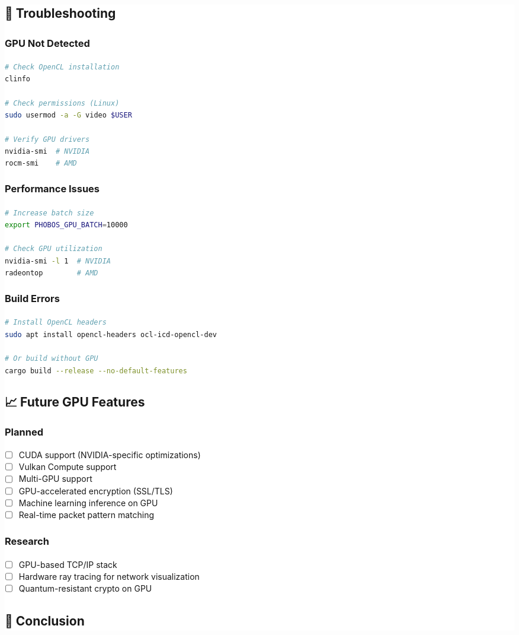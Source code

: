 ## 🐛 Troubleshooting

### GPU Not Detected
```bash
# Check OpenCL installation
clinfo

# Check permissions (Linux)
sudo usermod -a -G video $USER

# Verify GPU drivers
nvidia-smi  # NVIDIA
rocm-smi    # AMD
```

### Performance Issues
```bash
# Increase batch size
export PHOBOS_GPU_BATCH=10000

# Check GPU utilization
nvidia-smi -l 1  # NVIDIA
radeontop        # AMD
```

### Build Errors
```bash
# Install OpenCL headers
sudo apt install opencl-headers ocl-icd-opencl-dev

# Or build without GPU
cargo build --release --no-default-features
```

## 📈 Future GPU Features

### Planned
- [ ] CUDA support (NVIDIA-specific optimizations)
- [ ] Vulkan Compute support
- [ ] Multi-GPU support
- [ ] GPU-accelerated encryption (SSL/TLS)
- [ ] Machine learning inference on GPU
- [ ] Real-time packet pattern matching

### Research
- [ ] GPU-based TCP/IP stack
- [ ] Hardware ray tracing for network visualization
- [ ] Quantum-resistant crypto on GPU

## 🎉 Conclusion
